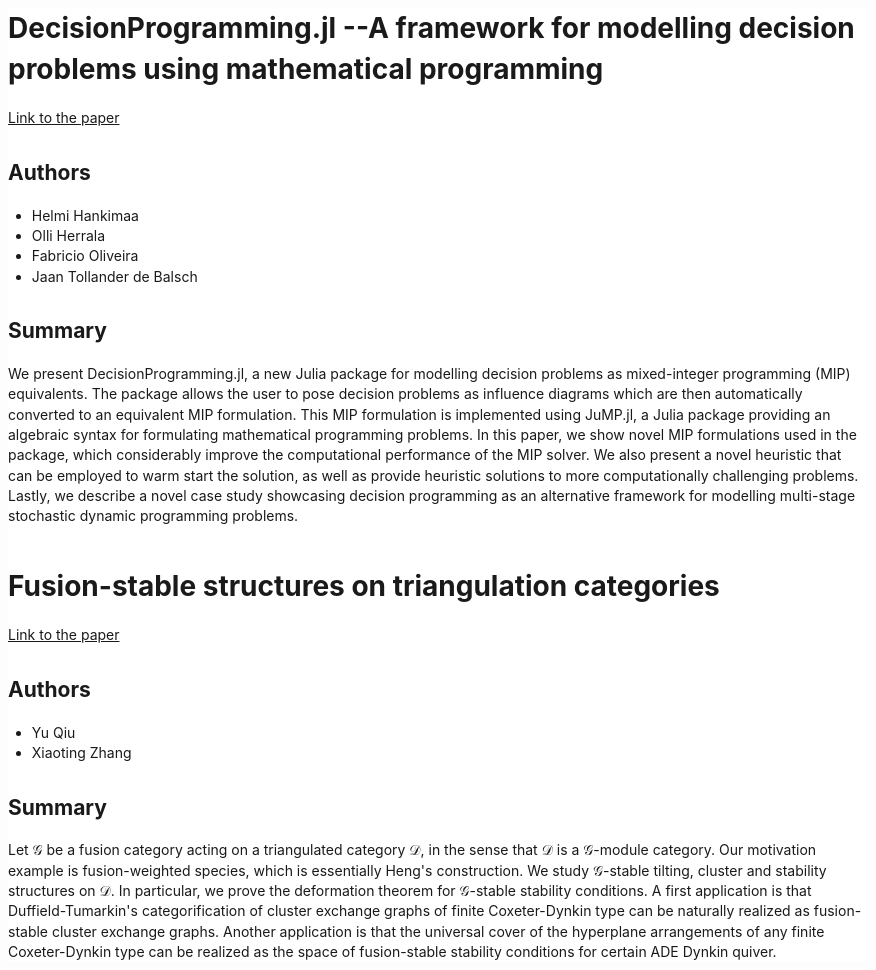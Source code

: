 
# DecisionProgramming.jl --A framework for modelling decision problems using mathematical programming

[Link to the paper](http://arxiv.org/abs/2307.13299v2)

## Authors
- Helmi Hankimaa
- Olli Herrala
- Fabricio Oliveira
- Jaan Tollander de Balsch

## Summary
  We present DecisionProgramming.jl, a new Julia package for modelling decision
problems as mixed-integer programming (MIP) equivalents. The package allows the
user to pose decision problems as influence diagrams which are then
automatically converted to an equivalent MIP formulation. This MIP formulation
is implemented using JuMP.jl, a Julia package providing an algebraic syntax for
formulating mathematical programming problems. In this paper, we show novel MIP
formulations used in the package, which considerably improve the computational
performance of the MIP solver. We also present a novel heuristic that can be
employed to warm start the solution, as well as provide heuristic solutions to
more computationally challenging problems. Lastly, we describe a novel case
study showcasing decision programming as an alternative framework for modelling
multi-stage stochastic dynamic programming problems.


# Fusion-stable structures on triangulation categories

[Link to the paper](http://arxiv.org/abs/2310.02917v1)

## Authors
- Yu Qiu
- Xiaoting Zhang

## Summary
  Let $\mathcal{G}$ be a fusion category acting on a triangulated category
$\mathcal{D}$, in the sense that $\mathcal{D}$ is a $\mathcal{G}$-module
category. Our motivation example is fusion-weighted species, which is
essentially Heng's construction. We study $\mathcal{G}$-stable tilting, cluster
and stability structures on $\mathcal{D}$. In particular, we prove the
deformation theorem for $\mathcal{G}$-stable stability conditions.
  A first application is that Duffield-Tumarkin's categorification of cluster
exchange graphs of finite Coxeter-Dynkin type can be naturally realized as
fusion-stable cluster exchange graphs. Another application is that the
universal cover of the hyperplane arrangements of any finite Coxeter-Dynkin
type can be realized as the space of fusion-stable stability conditions for
certain ADE Dynkin quiver.

